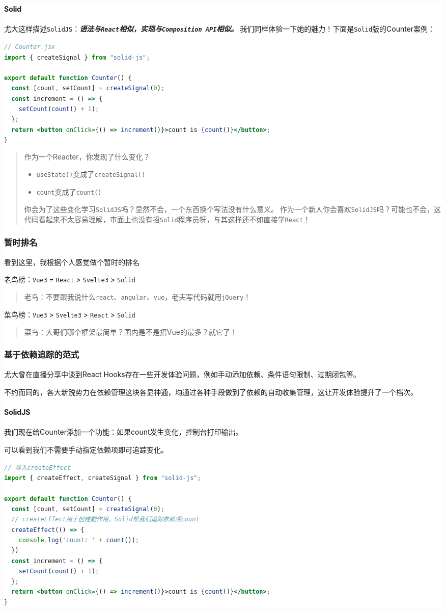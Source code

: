 #### Solid

尤大这样描述`SolidJS`：***语法与`React`相似，实现与`Composition API`相似。***
我们同样体验一下她的魅力！下面是`Solid`版的Counter案例：

```jsx
// Counter.jsx
import { createSignal } from "solid-js";

export default function Counter() {
  const [count, setCount] = createSignal(0);
  const increment = () => {
    setCount(count() + 1);
  };
  return <button onClick={() => increment()}>count is {count()}</button>;
}
```

> 作为一个Reacter，你发现了什么变化？
>
> - `useState()`变成了`createSignal()`
>
> - `count`变成了`count()`
>
> 你会为了这些变化学习`SolidJS`吗？显然不会，一个东西换个写法没有什么意义。
> 作为一个新人你会喜欢`SolidJS`吗？可能也不会，这代码看起来不太容易理解，市面上也没有招`Solid`程序员呀，与其这样还不如直接学`React`！

### 暂时排名

看到这里，我根据个人感觉做个暂时的排名

老鸟榜：`Vue3` = `React` > `Svelte3` > `Solid`

> 老鸟：不要跟我说什么`react`、`angular`、`vue`，老夫写代码就用`jQuery`！

菜鸟榜：`Vue3` > `Svelte3` > `React` > `Solid`

> 菜鸟：大哥们哪个框架最简单？国内是不是招Vue的最多？就它了！



### 基于依赖追踪的范式

尤大曾在直播分享中谈到React Hooks存在一些开发体验问题，例如手动添加依赖、条件语句限制、过期闭包等。

不约而同的，各大新锐势力在依赖管理这块各显神通，均通过各种手段做到了依赖的自动收集管理，这让开发体验提升了一个档次。

#### SolidJS

我们现在给Counter添加一个功能：如果count发生变化，控制台打印输出。

可以看到我们不需要手动指定依赖项即可追踪变化。

```jsx
// 导入createEffect
import { createEffect, createSignal } from "solid-js";

export default function Counter() {
  const [count, setCount] = createSignal(0);
  // createEffect用于创建副作用，Solid帮我们追踪依赖项count
  createEffect(() => {
    console.log('count: ' + count());
  })
  const increment = () => {
    setCount(count() + 1);
  };
  return <button onClick={() => increment()}>count is {count()}</button>;
}
```

